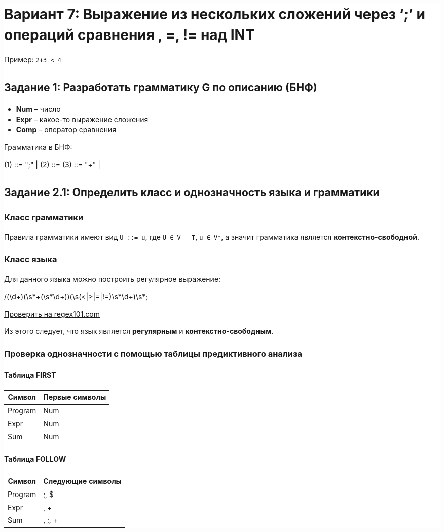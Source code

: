 # Вариант 7: Выражение из нескольких сложений через ‘;’ и операций сравнения , =, != над INT

Пример: `2+3 < 4`

## Задание 1: Разработать грамматику G по описанию (БНФ)

- **Num** – число
- **Expr** – какое-то выражение сложения
- **Comp** – оператор сравнения

Грамматика в БНФ:

(1) <Program> ::= <Expr> ";" <Program> | <Expr>
(2) <Expr> ::= <Sum> <Comp> <Sum>
(3) <Sum> ::= <Num> "+" <Sum> | <Num>


## Задание 2.1: Определить класс и однозначность языка и грамматики

### Класс грамматики
Правила грамматики имеют вид `U ::= u`, где `U ∈ V - T`, `u ∈ V*`, а значит грамматика является **контекстно-свободной**.

### Класс языка
Для данного языка можно построить регулярное выражение:

/(\d+)(\s*+(\s*\d+))(\s(<|>|=|!=)\s*\d+)\s*;

[Проверить на regex101.com](https://regex101.com/r/nimPiX/1)

Из этого следует, что язык является **регулярным** и **контекстно-свободным**.

### Проверка однозначности с помощью таблицы предиктивного анализа

#### Таблица FIRST
| Символ   | Первые символы |
|----------|----------------|
| Program  | Num            |
| Expr     | Num            |
| Sum      | Num            |

#### Таблица FOLLOW
| Символ   | Следующие символы |
|----------|-------------------|
| Program  | ;, $             |
| Expr     | <Comp>, +        |
| Sum      | <Comp>, ;, +     |
